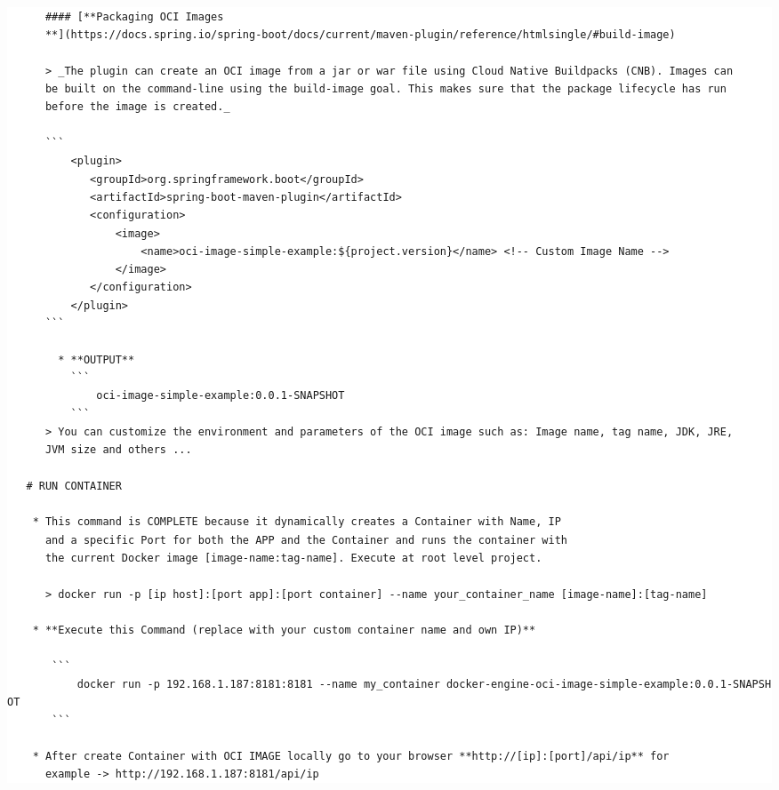           #### [**Packaging OCI Images
          **](https://docs.spring.io/spring-boot/docs/current/maven-plugin/reference/htmlsingle/#build-image)

          > _The plugin can create an OCI image from a jar or war file using Cloud Native Buildpacks (CNB). Images can
          be built on the command-line using the build-image goal. This makes sure that the package lifecycle has run
          before the image is created._

          ```
              <plugin>
                 <groupId>org.springframework.boot</groupId>
                 <artifactId>spring-boot-maven-plugin</artifactId>
                 <configuration>
                     <image>
                         <name>oci-image-simple-example:${project.version}</name> <!-- Custom Image Name -->
                     </image>
                 </configuration>
              </plugin>
          ```

            * **OUTPUT**
              ```
                  oci-image-simple-example:0.0.1-SNAPSHOT
              ```
          > You can customize the environment and parameters of the OCI image such as: Image name, tag name, JDK, JRE,
          JVM size and others ...

       # RUN CONTAINER

        * This command is COMPLETE because it dynamically creates a Container with Name, IP
          and a specific Port for both the APP and the Container and runs the container with
          the current Docker image [image-name:tag-name]. Execute at root level project.

          > docker run -p [ip host]:[port app]:[port container] --name your_container_name [image-name]:[tag-name]

        * **Execute this Command (replace with your custom container name and own IP)**

           ```
               docker run -p 192.168.1.187:8181:8181 --name my_container docker-engine-oci-image-simple-example:0.0.1-SNAPSHOT
           ```

        * After create Container with OCI IMAGE locally go to your browser **http://[ip]:[port]/api/ip** for
          example -> http://192.168.1.187:8181/api/ip